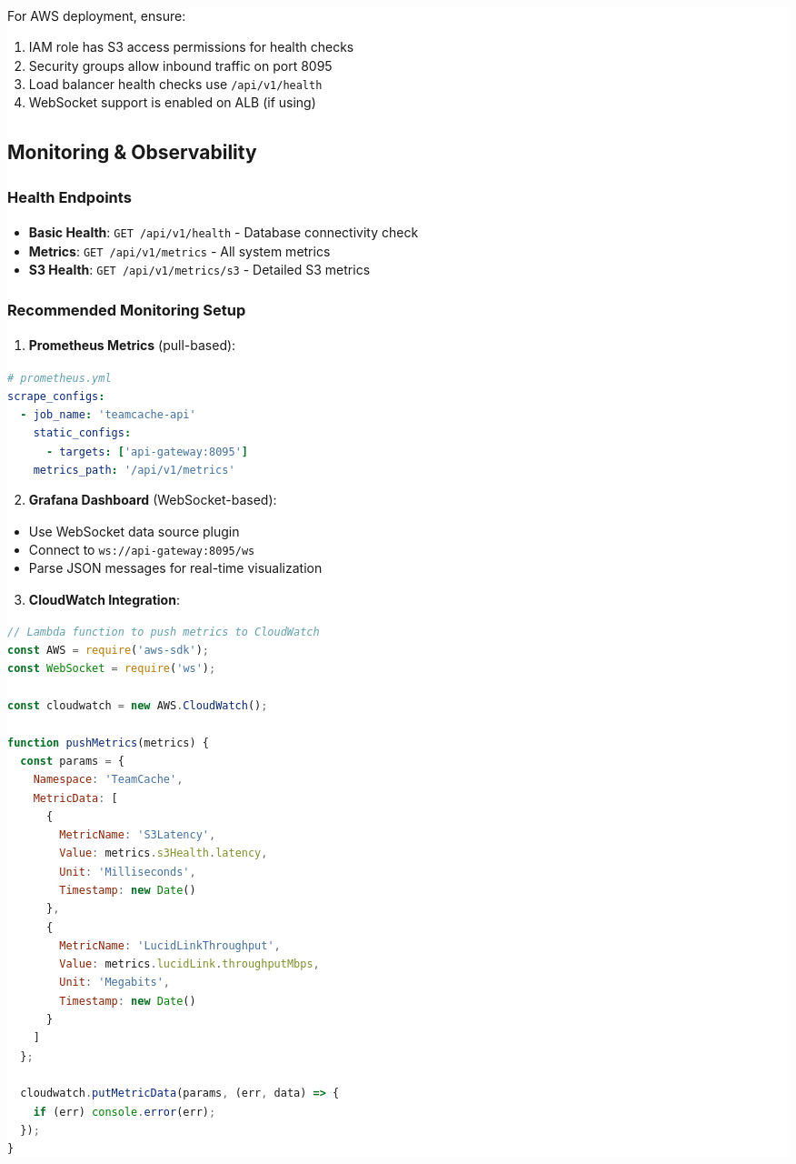 For AWS deployment, ensure:
1. IAM role has S3 access permissions for health checks
2. Security groups allow inbound traffic on port 8095
3. Load balancer health checks use `/api/v1/health`
4. WebSocket support is enabled on ALB (if using)

## Monitoring & Observability

### Health Endpoints

- **Basic Health**: `GET /api/v1/health` - Database connectivity check
- **Metrics**: `GET /api/v1/metrics` - All system metrics
- **S3 Health**: `GET /api/v1/metrics/s3` - Detailed S3 metrics

### Recommended Monitoring Setup

1. **Prometheus Metrics** (pull-based):
```yaml
# prometheus.yml
scrape_configs:
  - job_name: 'teamcache-api'
    static_configs:
      - targets: ['api-gateway:8095']
    metrics_path: '/api/v1/metrics'
```

2. **Grafana Dashboard** (WebSocket-based):
- Use WebSocket data source plugin
- Connect to `ws://api-gateway:8095/ws`
- Parse JSON messages for real-time visualization

3. **CloudWatch Integration**:
```javascript
// Lambda function to push metrics to CloudWatch
const AWS = require('aws-sdk');
const WebSocket = require('ws');

const cloudwatch = new AWS.CloudWatch();

function pushMetrics(metrics) {
  const params = {
    Namespace: 'TeamCache',
    MetricData: [
      {
        MetricName: 'S3Latency',
        Value: metrics.s3Health.latency,
        Unit: 'Milliseconds',
        Timestamp: new Date()
      },
      {
        MetricName: 'LucidLinkThroughput',
        Value: metrics.lucidLink.throughputMbps,
        Unit: 'Megabits',
        Timestamp: new Date()
      }
    ]
  };
  
  cloudwatch.putMetricData(params, (err, data) => {
    if (err) console.error(err);
  });
}
```
